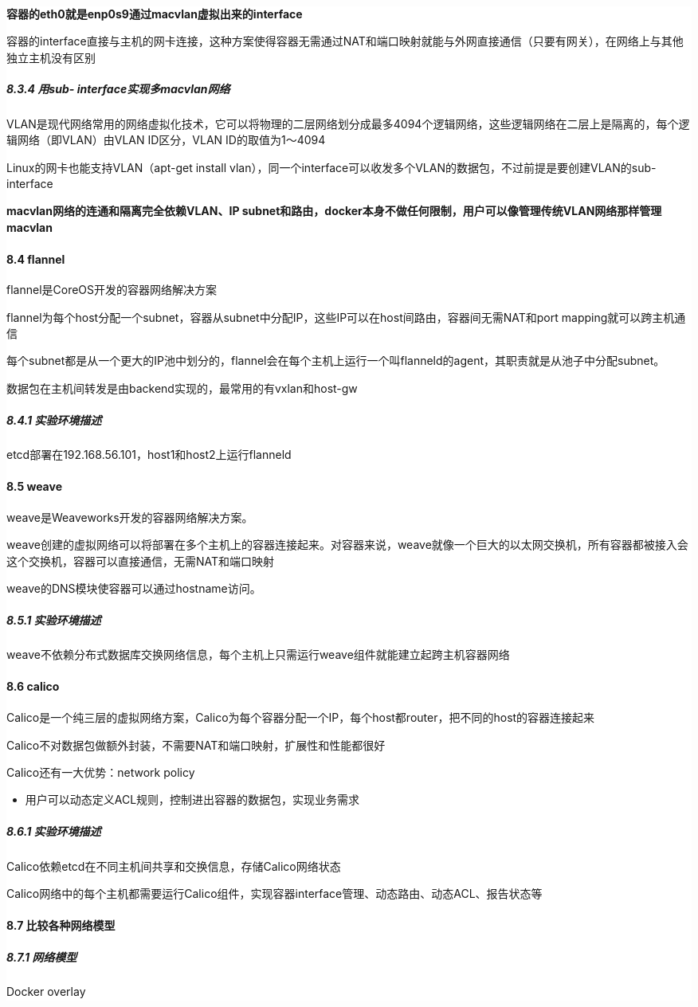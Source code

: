 **容器的eth0就是enp0s9通过macvlan虚拟出来的interface**

容器的interface直接与主机的网卡连接，这种方案使得容器无需通过NAT和端口映射就能与外网直接通信（只要有网关），在网络上与其他独立主机没有区别

##### 8.3.4 用sub- interface实现多macvlan网络

VLAN是现代网络常用的网络虚拟化技术，它可以将物理的二层网络划分成最多4094个逻辑网络，这些逻辑网络在二层上是隔离的，每个逻辑网络（即VLAN）由VLAN ID区分，VLAN ID的取值为1～4094

Linux的网卡也能支持VLAN（apt-get install vlan），同一个interface可以收发多个VLAN的数据包，不过前提是要创建VLAN的sub- interface

**macvlan网络的连通和隔离完全依赖VLAN、IP subnet和路由，docker本身不做任何限制，用户可以像管理传统VLAN网络那样管理macvlan**

#### 8.4 flannel

flannel是CoreOS开发的容器网络解决方案

flannel为每个host分配一个subnet，容器从subnet中分配IP，这些IP可以在host间路由，容器间无需NAT和port mapping就可以跨主机通信

每个subnet都是从一个更大的IP池中划分的，flannel会在每个主机上运行一个叫flanneld的agent，其职责就是从池子中分配subnet。

数据包在主机间转发是由backend实现的，最常用的有vxlan和host-gw

##### 8.4.1 实验环境描述

etcd部署在192.168.56.101，host1和host2上运行flanneld

#### 8.5 weave

weave是Weaveworks开发的容器网络解决方案。

weave创建的虚拟网络可以将部署在多个主机上的容器连接起来。对容器来说，weave就像一个巨大的以太网交换机，所有容器都被接入会这个交换机，容器可以直接通信，无需NAT和端口映射

weave的DNS模块使容器可以通过hostname访问。

##### 8.5.1 实验环境描述

weave不依赖分布式数据库交换网络信息，每个主机上只需运行weave组件就能建立起跨主机容器网络

#### 8.6 calico

Calico是一个纯三层的虚拟网络方案，Calico为每个容器分配一个IP，每个host都router，把不同的host的容器连接起来

Calico不对数据包做额外封装，不需要NAT和端口映射，扩展性和性能都很好

Calico还有一大优势：network policy

- 用户可以动态定义ACL规则，控制进出容器的数据包，实现业务需求

##### 8.6.1 实验环境描述

Calico依赖etcd在不同主机间共享和交换信息，存储Calico网络状态

Calico网络中的每个主机都需要运行Calico组件，实现容器interface管理、动态路由、动态ACL、报告状态等

#### 8.7 比较各种网络模型

##### 8.7.1 网络模型

Docker overlay
